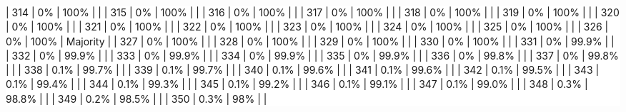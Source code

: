 | 314 | 0% | 100% |  |
| 315 | 0% | 100% |  |
| 316 | 0% | 100% |  |
| 317 | 0% | 100% |  |
| 318 | 0% | 100% |  |
| 319 | 0% | 100% |  |
| 320 | 0% | 100% |  |
| 321 | 0% | 100% |  |
| 322 | 0% | 100% |  |
| 323 | 0% | 100% |  |
| 324 | 0% | 100% |  |
| 325 | 0% | 100% |  |
| 326 | 0% | 100% | Majority |
| 327 | 0% | 100% |  |
| 328 | 0% | 100% |  |
| 329 | 0% | 100% |  |
| 330 | 0% | 100% |  |
| 331 | 0% | 99.9% |  |
| 332 | 0% | 99.9% |  |
| 333 | 0% | 99.9% |  |
| 334 | 0% | 99.9% |  |
| 335 | 0% | 99.9% |  |
| 336 | 0% | 99.8% |  |
| 337 | 0% | 99.8% |  |
| 338 | 0.1% | 99.7% |  |
| 339 | 0.1% | 99.7% |  |
| 340 | 0.1% | 99.6% |  |
| 341 | 0.1% | 99.6% |  |
| 342 | 0.1% | 99.5% |  |
| 343 | 0.1% | 99.4% |  |
| 344 | 0.1% | 99.3% |  |
| 345 | 0.1% | 99.2% |  |
| 346 | 0.1% | 99.1% |  |
| 347 | 0.1% | 99.0% |  |
| 348 | 0.3% | 98.8% |  |
| 349 | 0.2% | 98.5% |  |
| 350 | 0.3% | 98% |  |